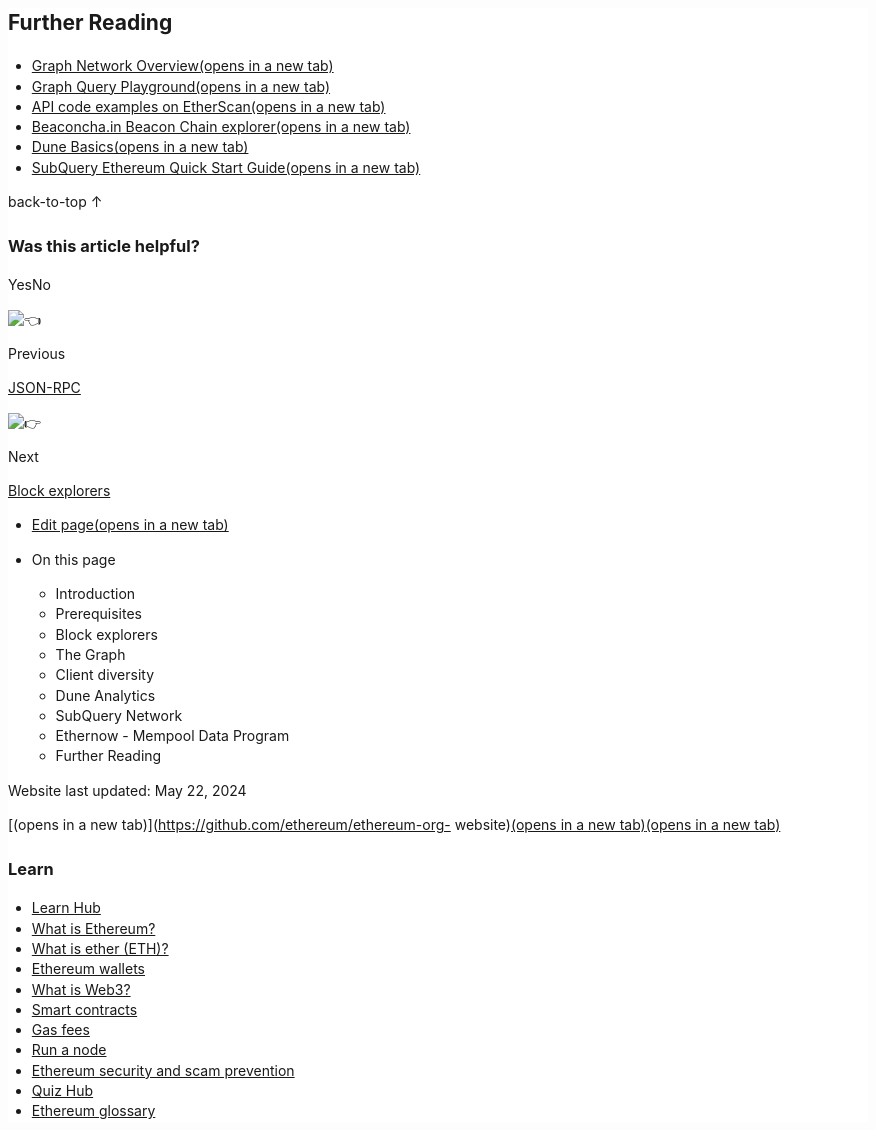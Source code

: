 ## Further Reading

  * [Graph Network Overview(opens in a new tab)](https://thegraph.com/docs/en/about/network/)
  * [Graph Query Playground(opens in a new tab)](https://thegraph.com/explorer/subgraph/graphprotocol/graph-network-mainnet?version=current)
  * [API code examples on EtherScan(opens in a new tab)](https://etherscan.io/apis#contracts)
  * [Beaconcha.in Beacon Chain explorer(opens in a new tab)](https://beaconcha.in)
  * [Dune Basics(opens in a new tab)](https://docs.dune.com/#dune-basics)
  * [SubQuery Ethereum Quick Start Guide(opens in a new tab)](https://academy.subquery.network/indexer/quickstart/quickstart_chains/ethereum-gravatar.html)

back-to-top ↑

### Was this article helpful?

YesNo

![👈](https://cdnjs.cloudflare.com/ajax/libs/twemoji/12.0.4/2/svg/1f448.svg)

Previous

[JSON-RPC](/en/developers/docs/apis/json-rpc/)

![👉](https://cdnjs.cloudflare.com/ajax/libs/twemoji/12.0.4/2/svg/1f449.svg)

Next

[Block explorers](/en/developers/docs/data-and-analytics/block-explorers/)

  * [Edit page(opens in a new tab)](https://github.com/ethereum/ethereum-org-website/tree/dev/public/content/developers/docs/data-and-analytics/index.md)
  * On this page

    * Introduction
    * Prerequisites
    * Block explorers
    * The Graph
    * Client diversity
    * Dune Analytics
    * SubQuery Network
    * Ethernow - Mempool Data Program
    * Further Reading

Website last updated: May 22, 2024

[(opens in a new tab)](https://github.com/ethereum/ethereum-org-
website)[(opens in a new tab)](https://twitter.com/ethdotorg)[(opens in a new
tab)](https://discord.gg/ethereum-org)

### Learn

  * [Learn Hub](/en/learn/)
  * [What is Ethereum?](/en/what-is-ethereum/)
  * [What is ether (ETH)?](/en/eth/)
  * [Ethereum wallets](/en/wallets/)
  * [What is Web3?](/en/web3/)
  * [Smart contracts](/en/smart-contracts/)
  * [Gas fees](/en/gas/)
  * [Run a node](/en/run-a-node/)
  * [Ethereum security and scam prevention](/en/security/)
  * [Quiz Hub](/en/quizzes/)
  * [Ethereum glossary](/en/glossary/)
